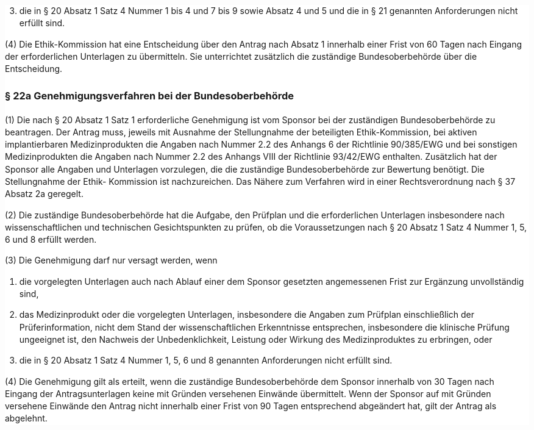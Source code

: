 
3.  die in § 20 Absatz 1 Satz 4 Nummer 1 bis 4 und 7 bis 9 sowie Absatz 4
    und 5 und die in § 21 genannten Anforderungen nicht erfüllt sind.




(4) Die Ethik-Kommission hat eine Entscheidung über den Antrag nach
Absatz 1 innerhalb einer Frist von 60 Tagen nach Eingang der
erforderlichen Unterlagen zu übermitteln. Sie unterrichtet zusätzlich
die zuständige Bundesoberbehörde über die Entscheidung.


### § 22a Genehmigungsverfahren bei der Bundesoberbehörde

(1) Die nach § 20 Absatz 1 Satz 1 erforderliche Genehmigung ist vom
Sponsor bei der zuständigen Bundesoberbehörde zu beantragen. Der
Antrag muss, jeweils mit Ausnahme der Stellungnahme der beteiligten
Ethik-Kommission, bei aktiven implantierbaren Medizinprodukten die
Angaben nach Nummer 2.2 des Anhangs 6 der Richtlinie 90/385/EWG und
bei sonstigen Medizinprodukten die Angaben nach Nummer 2.2 des Anhangs
VIII der Richtlinie 93/42/EWG enthalten. Zusätzlich hat der Sponsor
alle Angaben und Unterlagen vorzulegen, die die zuständige
Bundesoberbehörde zur Bewertung benötigt. Die Stellungnahme der Ethik-
Kommission ist nachzureichen. Das Nähere zum Verfahren wird in einer
Rechtsverordnung nach § 37 Absatz 2a geregelt.

(2) Die zuständige Bundesoberbehörde hat die Aufgabe, den Prüfplan und
die erforderlichen Unterlagen insbesondere nach wissenschaftlichen und
technischen Gesichtspunkten zu prüfen, ob die Voraussetzungen nach §
20 Absatz 1 Satz 4 Nummer 1, 5, 6 und 8 erfüllt werden.

(3) Die Genehmigung darf nur versagt werden, wenn

1.  die vorgelegten Unterlagen auch nach Ablauf einer dem Sponsor
    gesetzten angemessenen Frist zur Ergänzung unvollständig sind,


2.  das Medizinprodukt oder die vorgelegten Unterlagen, insbesondere die
    Angaben zum Prüfplan einschließlich der Prüferinformation, nicht dem
    Stand der wissenschaftlichen Erkenntnisse entsprechen, insbesondere
    die klinische Prüfung ungeeignet ist, den Nachweis der
    Unbedenklichkeit, Leistung oder Wirkung des Medizinproduktes zu
    erbringen, oder


3.  die in § 20 Absatz 1 Satz 4 Nummer 1, 5, 6 und 8 genannten
    Anforderungen nicht erfüllt sind.




(4) Die Genehmigung gilt als erteilt, wenn die zuständige
Bundesoberbehörde dem Sponsor innerhalb von 30 Tagen nach Eingang der
Antragsunterlagen keine mit Gründen versehenen Einwände übermittelt.
Wenn der Sponsor auf mit Gründen versehene Einwände den Antrag nicht
innerhalb einer Frist von 90 Tagen entsprechend abgeändert hat, gilt
der Antrag als abgelehnt.
